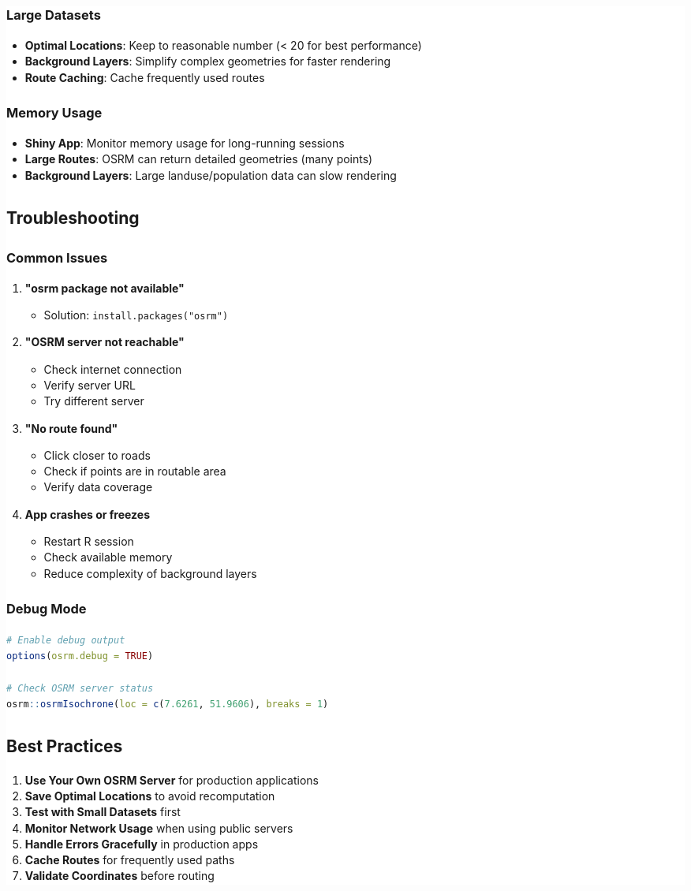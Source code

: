 ### Large Datasets
- **Optimal Locations**: Keep to reasonable number (< 20 for best performance)
- **Background Layers**: Simplify complex geometries for faster rendering
- **Route Caching**: Cache frequently used routes

### Memory Usage
- **Shiny App**: Monitor memory usage for long-running sessions
- **Large Routes**: OSRM can return detailed geometries (many points)
- **Background Layers**: Large landuse/population data can slow rendering

## Troubleshooting

### Common Issues

1. **"osrm package not available"**
   - Solution: `install.packages("osrm")`

2. **"OSRM server not reachable"**
   - Check internet connection
   - Verify server URL
   - Try different server

3. **"No route found"**
   - Click closer to roads
   - Check if points are in routable area
   - Verify data coverage

4. **App crashes or freezes**
   - Restart R session
   - Check available memory
   - Reduce complexity of background layers

### Debug Mode
```r
# Enable debug output
options(osrm.debug = TRUE)

# Check OSRM server status
osrm::osrmIsochrone(loc = c(7.6261, 51.9606), breaks = 1)
```

## Best Practices

1. **Use Your Own OSRM Server** for production applications
2. **Save Optimal Locations** to avoid recomputation
3. **Test with Small Datasets** first
4. **Monitor Network Usage** when using public servers
5. **Handle Errors Gracefully** in production apps
6. **Cache Routes** for frequently used paths
7. **Validate Coordinates** before routing
